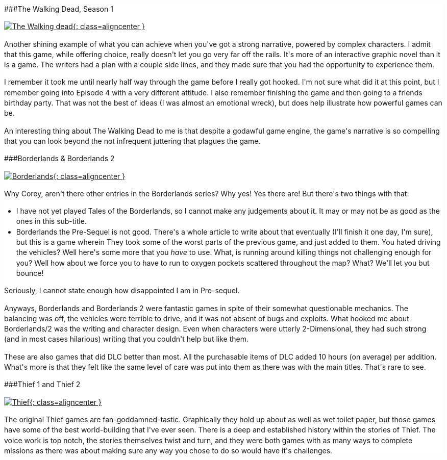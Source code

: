 ###The Walking Dead, Season 1

[![The Walking dead]({filename}../../images/when-does-a-video-game-become-more/walking-dead.jpeg){: class=aligncenter }]({filename}../../images/when-does-a-video-game-become-more/walking-dead.jpeg)

Another shining example of what you can achieve when you've got a strong narrative, powered by complex characters. I admit that this game, while offering choice, really doesn't let you go very far off the rails. It's more of an interactive graphic novel than it is a game. The writers had a plan with a couple side lines, and they made sure that you had the opportunity to experience them.

I remember it took me until nearly half way through the game before I really got hooked. I'm not sure what did it at this point, but I remember going into Episode 4 with a very different attitude. I also remember finishing the game and then going to a friends birthday party. That was not the best of ideas (I was almost an emotional wreck), but does help illustrate how powerful games can be.

An interesting thing about The Walking Dead to me is that despite a godawful game engine, the game's narrative is so compelling that you can look beyond the not infrequent juttering that plagues the game.

###Borderlands & Borderlands 2

[![Borderlands]({filename}../../images/when-does-a-video-game-become-more/borderlands.jpg){: class=aligncenter }]({filename}../../images/when-does-a-video-game-become-more/borderlands.jpg)

Why Corey, aren't there other entries in the Borderlands series? Why yes! Yes there are! But there's two things with that:

- I have not yet played Tales of the Borderlands, so I cannot make any judgements about it. It may or may not be as good as the ones in this sub-title.
- Borderlands the Pre-Sequel is not good. There's a whole article to write about that eventually (I'll finish it one day, I'm sure), but this is a game wherein They took some of the worst parts of the previous game, and just added to them. You hated driving the vehicles? Well here's some more that you _have_ to use. What, is running around killing things not challenging enough for you? Well how about we force you to have to run to oxygen pockets scattered throughout the map? What? We'll let you but bounce!

Seriously, I cannot state enough how disappointed I am in Pre-sequel.

Anyways, Borderlands and Borderlands 2 were fantastic games in spite of their somewhat questionable mechanics. The balancing was off, the vehicles were terrible to drive, and it was not absent of bugs and exploits. What hooked me about Borderlands/2 was the writing and character design. Even when characters were utterly 2-Dimensional, they had such strong (and in most cases hilarious) writing that you couldn't help but like them.

These are also games that did DLC better than most. All the purchasable items of DLC added 10 hours (on average) per addition. What's more is that they felt like the same level of care was put into them as there was with the main titles. That's rare to see.

###Thief 1 and Thief 2

[![Thief]({filename}../../images/when-does-a-video-game-become-more/Thief-The-Dark-Project.jpg){: class=aligncenter }]({filename}../../images/when-does-a-video-game-become-more/Thief-The-Dark-Project.jpg)

The original Thief games are fan-goddamned-tastic. Graphically they hold up about as well as wet toilet paper, but those games have some of the best world-building that I've ever seen. There is a deep and established history within the stories of Thief. The voice work is top notch, the stories themselves twist and turn, and they were both games with as many ways to complete missions as there was about making sure any way you chose to do so would have it's challenges.
